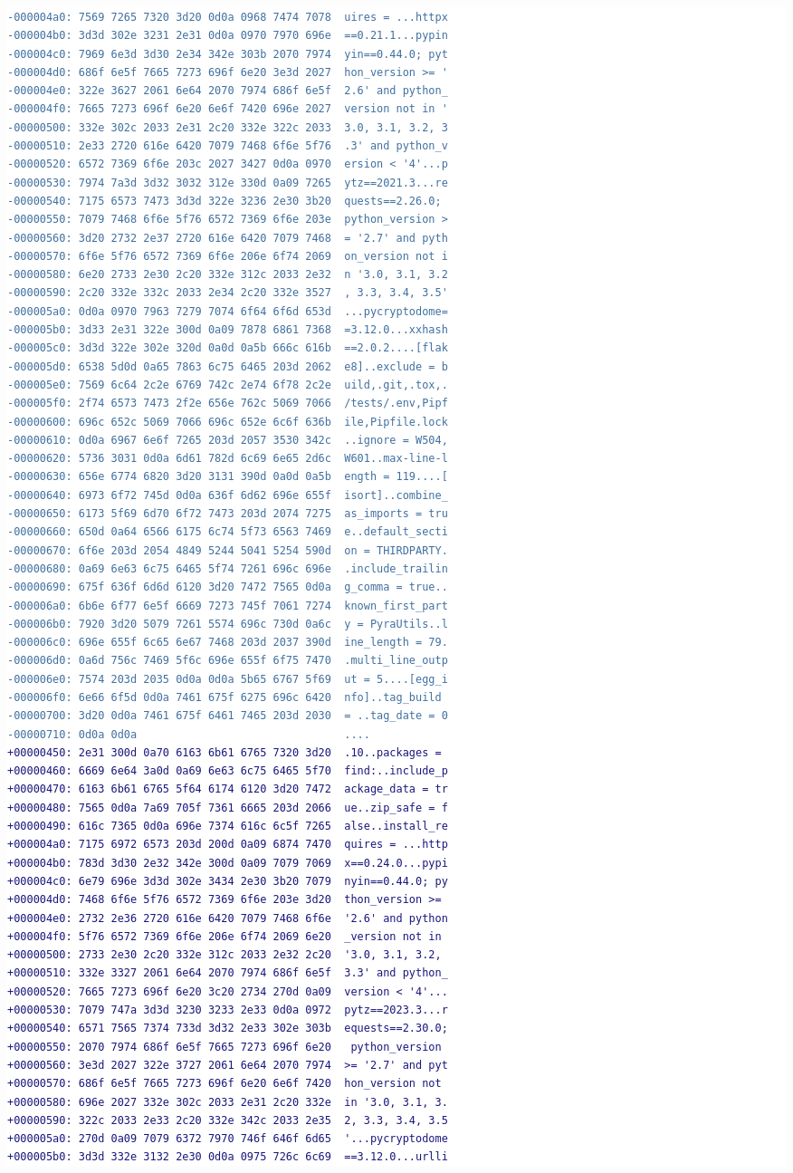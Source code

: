 ```diff
-000004a0: 7569 7265 7320 3d20 0d0a 0968 7474 7078  uires = ...httpx
-000004b0: 3d3d 302e 3231 2e31 0d0a 0970 7970 696e  ==0.21.1...pypin
-000004c0: 7969 6e3d 3d30 2e34 342e 303b 2070 7974  yin==0.44.0; pyt
-000004d0: 686f 6e5f 7665 7273 696f 6e20 3e3d 2027  hon_version >= '
-000004e0: 322e 3627 2061 6e64 2070 7974 686f 6e5f  2.6' and python_
-000004f0: 7665 7273 696f 6e20 6e6f 7420 696e 2027  version not in '
-00000500: 332e 302c 2033 2e31 2c20 332e 322c 2033  3.0, 3.1, 3.2, 3
-00000510: 2e33 2720 616e 6420 7079 7468 6f6e 5f76  .3' and python_v
-00000520: 6572 7369 6f6e 203c 2027 3427 0d0a 0970  ersion < '4'...p
-00000530: 7974 7a3d 3d32 3032 312e 330d 0a09 7265  ytz==2021.3...re
-00000540: 7175 6573 7473 3d3d 322e 3236 2e30 3b20  quests==2.26.0; 
-00000550: 7079 7468 6f6e 5f76 6572 7369 6f6e 203e  python_version >
-00000560: 3d20 2732 2e37 2720 616e 6420 7079 7468  = '2.7' and pyth
-00000570: 6f6e 5f76 6572 7369 6f6e 206e 6f74 2069  on_version not i
-00000580: 6e20 2733 2e30 2c20 332e 312c 2033 2e32  n '3.0, 3.1, 3.2
-00000590: 2c20 332e 332c 2033 2e34 2c20 332e 3527  , 3.3, 3.4, 3.5'
-000005a0: 0d0a 0970 7963 7279 7074 6f64 6f6d 653d  ...pycryptodome=
-000005b0: 3d33 2e31 322e 300d 0a09 7878 6861 7368  =3.12.0...xxhash
-000005c0: 3d3d 322e 302e 320d 0a0d 0a5b 666c 616b  ==2.0.2....[flak
-000005d0: 6538 5d0d 0a65 7863 6c75 6465 203d 2062  e8]..exclude = b
-000005e0: 7569 6c64 2c2e 6769 742c 2e74 6f78 2c2e  uild,.git,.tox,.
-000005f0: 2f74 6573 7473 2f2e 656e 762c 5069 7066  /tests/.env,Pipf
-00000600: 696c 652c 5069 7066 696c 652e 6c6f 636b  ile,Pipfile.lock
-00000610: 0d0a 6967 6e6f 7265 203d 2057 3530 342c  ..ignore = W504,
-00000620: 5736 3031 0d0a 6d61 782d 6c69 6e65 2d6c  W601..max-line-l
-00000630: 656e 6774 6820 3d20 3131 390d 0a0d 0a5b  ength = 119....[
-00000640: 6973 6f72 745d 0d0a 636f 6d62 696e 655f  isort]..combine_
-00000650: 6173 5f69 6d70 6f72 7473 203d 2074 7275  as_imports = tru
-00000660: 650d 0a64 6566 6175 6c74 5f73 6563 7469  e..default_secti
-00000670: 6f6e 203d 2054 4849 5244 5041 5254 590d  on = THIRDPARTY.
-00000680: 0a69 6e63 6c75 6465 5f74 7261 696c 696e  .include_trailin
-00000690: 675f 636f 6d6d 6120 3d20 7472 7565 0d0a  g_comma = true..
-000006a0: 6b6e 6f77 6e5f 6669 7273 745f 7061 7274  known_first_part
-000006b0: 7920 3d20 5079 7261 5574 696c 730d 0a6c  y = PyraUtils..l
-000006c0: 696e 655f 6c65 6e67 7468 203d 2037 390d  ine_length = 79.
-000006d0: 0a6d 756c 7469 5f6c 696e 655f 6f75 7470  .multi_line_outp
-000006e0: 7574 203d 2035 0d0a 0d0a 5b65 6767 5f69  ut = 5....[egg_i
-000006f0: 6e66 6f5d 0d0a 7461 675f 6275 696c 6420  nfo]..tag_build 
-00000700: 3d20 0d0a 7461 675f 6461 7465 203d 2030  = ..tag_date = 0
-00000710: 0d0a 0d0a                                ....
+00000450: 2e31 300d 0a70 6163 6b61 6765 7320 3d20  .10..packages = 
+00000460: 6669 6e64 3a0d 0a69 6e63 6c75 6465 5f70  find:..include_p
+00000470: 6163 6b61 6765 5f64 6174 6120 3d20 7472  ackage_data = tr
+00000480: 7565 0d0a 7a69 705f 7361 6665 203d 2066  ue..zip_safe = f
+00000490: 616c 7365 0d0a 696e 7374 616c 6c5f 7265  alse..install_re
+000004a0: 7175 6972 6573 203d 200d 0a09 6874 7470  quires = ...http
+000004b0: 783d 3d30 2e32 342e 300d 0a09 7079 7069  x==0.24.0...pypi
+000004c0: 6e79 696e 3d3d 302e 3434 2e30 3b20 7079  nyin==0.44.0; py
+000004d0: 7468 6f6e 5f76 6572 7369 6f6e 203e 3d20  thon_version >= 
+000004e0: 2732 2e36 2720 616e 6420 7079 7468 6f6e  '2.6' and python
+000004f0: 5f76 6572 7369 6f6e 206e 6f74 2069 6e20  _version not in 
+00000500: 2733 2e30 2c20 332e 312c 2033 2e32 2c20  '3.0, 3.1, 3.2, 
+00000510: 332e 3327 2061 6e64 2070 7974 686f 6e5f  3.3' and python_
+00000520: 7665 7273 696f 6e20 3c20 2734 270d 0a09  version < '4'...
+00000530: 7079 747a 3d3d 3230 3233 2e33 0d0a 0972  pytz==2023.3...r
+00000540: 6571 7565 7374 733d 3d32 2e33 302e 303b  equests==2.30.0;
+00000550: 2070 7974 686f 6e5f 7665 7273 696f 6e20   python_version 
+00000560: 3e3d 2027 322e 3727 2061 6e64 2070 7974  >= '2.7' and pyt
+00000570: 686f 6e5f 7665 7273 696f 6e20 6e6f 7420  hon_version not 
+00000580: 696e 2027 332e 302c 2033 2e31 2c20 332e  in '3.0, 3.1, 3.
+00000590: 322c 2033 2e33 2c20 332e 342c 2033 2e35  2, 3.3, 3.4, 3.5
+000005a0: 270d 0a09 7079 6372 7970 746f 646f 6d65  '...pycryptodome
+000005b0: 3d3d 332e 3132 2e30 0d0a 0975 726c 6c69  ==3.12.0...urlli
```